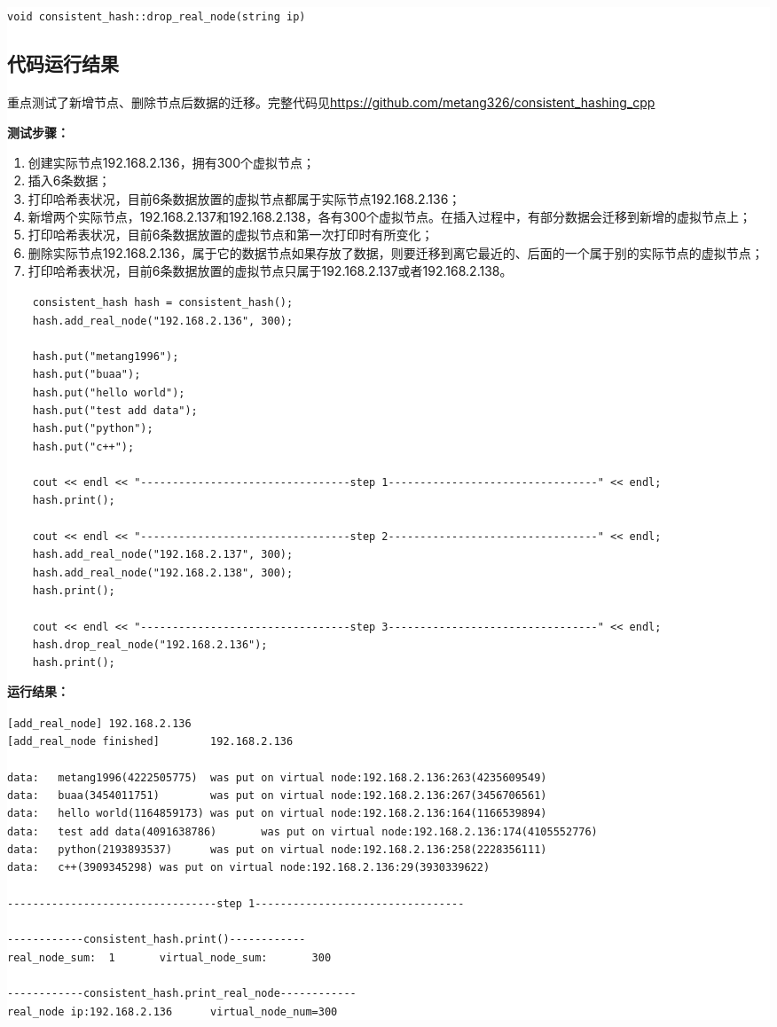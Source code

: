 
```
void consistent_hash::drop_real_node(string ip)
```

## 代码运行结果

重点测试了新增节点、删除节点后数据的迁移。完整代码见<https://github.com/metang326/consistent_hashing_cpp>

**测试步骤：**

1. 创建实际节点192.168.2.136，拥有300个虚拟节点；
2. 插入6条数据；
3. 打印哈希表状况，目前6条数据放置的虚拟节点都属于实际节点192.168.2.136；
4. 新增两个实际节点，192.168.2.137和192.168.2.138，各有300个虚拟节点。在插入过程中，有部分数据会迁移到新增的虚拟节点上；
5. 打印哈希表状况，目前6条数据放置的虚拟节点和第一次打印时有所变化；
6. 删除实际节点192.168.2.136，属于它的数据节点如果存放了数据，则要迁移到离它最近的、后面的一个属于别的实际节点的虚拟节点；
7. 打印哈希表状况，目前6条数据放置的虚拟节点只属于192.168.2.137或者192.168.2.138。

```
    consistent_hash hash = consistent_hash();
    hash.add_real_node("192.168.2.136", 300);

    hash.put("metang1996");
    hash.put("buaa");
    hash.put("hello world");
    hash.put("test add data");
    hash.put("python");
    hash.put("c++");

    cout << endl << "---------------------------------step 1---------------------------------" << endl;
    hash.print();

    cout << endl << "---------------------------------step 2---------------------------------" << endl;
    hash.add_real_node("192.168.2.137", 300);
    hash.add_real_node("192.168.2.138", 300);
    hash.print();

    cout << endl << "---------------------------------step 3---------------------------------" << endl;
    hash.drop_real_node("192.168.2.136");
    hash.print();
```



**运行结果：**

```
[add_real_node] 192.168.2.136
[add_real_node finished]        192.168.2.136

data:   metang1996(4222505775)  was put on virtual node:192.168.2.136:263(4235609549)
data:   buaa(3454011751)        was put on virtual node:192.168.2.136:267(3456706561)
data:   hello world(1164859173) was put on virtual node:192.168.2.136:164(1166539894)
data:   test add data(4091638786)       was put on virtual node:192.168.2.136:174(4105552776)
data:   python(2193893537)      was put on virtual node:192.168.2.136:258(2228356111)
data:   c++(3909345298) was put on virtual node:192.168.2.136:29(3930339622)

---------------------------------step 1---------------------------------

------------consistent_hash.print()------------
real_node_sum:  1       virtual_node_sum:       300

------------consistent_hash.print_real_node------------
real_node ip:192.168.2.136      virtual_node_num=300
```